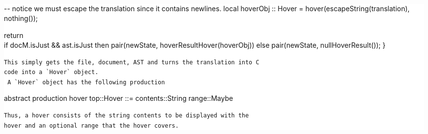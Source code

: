   -- notice we must escape the translation since it contains newlines.
  local hoverObj :: Hover = hover(escapeString(translation), nothing());     

  return                                                                   
  if docM.isJust && ast.isJust
  then pair(newState, hoverResultHover(hoverObj))
  else pair(newState, nullHoverResult());
}                                          
```
This simply gets the file, document, AST and turns the translation into C
code into a `Hover` object.
 A `Hover` object has the following production
 ```
 abstract production hover
 top::Hover ::= contents::String range::Maybe<Range>
 ```
 Thus, a hover consists of the string contents to be displayed with the
 hover and an optional range that the hover covers.
